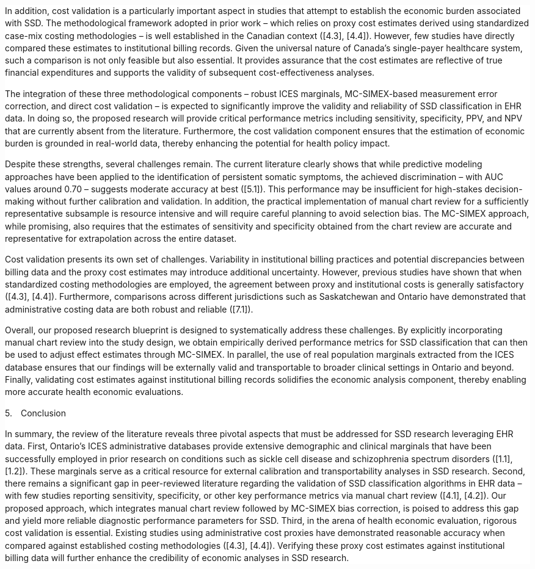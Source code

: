 In addition, cost validation is a particularly important aspect in studies that attempt to establish the economic burden associated with SSD. The methodological framework adopted in prior work – which relies on proxy cost estimates derived using standardized case-mix costing methodologies – is well established in the Canadian context (\[4.3\], \[4.4\]). However, few studies have directly compared these estimates to institutional billing records. Given the universal nature of Canada’s single-payer healthcare system, such a comparison is not only feasible but also essential. It provides assurance that the cost estimates are reflective of true financial expenditures and supports the validity of subsequent cost-effectiveness analyses. 

The integration of these three methodological components – robust ICES marginals, MC-SIMEX-based measurement error correction, and direct cost validation – is expected to significantly improve the validity and reliability of SSD classification in EHR data. In doing so, the proposed research will provide critical performance metrics including sensitivity, specificity, PPV, and NPV that are currently absent from the literature. Furthermore, the cost validation component ensures that the estimation of economic burden is grounded in real-world data, thereby enhancing the potential for health policy impact.

Despite these strengths, several challenges remain. The current literature clearly shows that while predictive modeling approaches have been applied to the identification of persistent somatic symptoms, the achieved discrimination – with AUC values around 0.70 – suggests moderate accuracy at best (\[5.1\]). This performance may be insufficient for high-stakes decision-making without further calibration and validation. In addition, the practical implementation of manual chart review for a sufficiently representative subsample is resource intensive and will require careful planning to avoid selection bias. The MC-SIMEX approach, while promising, also requires that the estimates of sensitivity and specificity obtained from the chart review are accurate and representative for extrapolation across the entire dataset. 

Cost validation presents its own set of challenges. Variability in institutional billing practices and potential discrepancies between billing data and the proxy cost estimates may introduce additional uncertainty. However, previous studies have shown that when standardized costing methodologies are employed, the agreement between proxy and institutional costs is generally satisfactory (\[4.3\], \[4.4\]). Furthermore, comparisons across different jurisdictions such as Saskatchewan and Ontario have demonstrated that administrative costing data are both robust and reliable (\[7.1\]).

Overall, our proposed research blueprint is designed to systematically address these challenges. By explicitly incorporating manual chart review into the study design, we obtain empirically derived performance metrics for SSD classification that can then be used to adjust effect estimates through MC-SIMEX. In parallel, the use of real population marginals extracted from the ICES database ensures that our findings will be externally valid and transportable to broader clinical settings in Ontario and beyond. Finally, validating cost estimates against institutional billing records solidifies the economic analysis component, thereby enabling more accurate health economic evaluations.

5. Conclusion

In summary, the review of the literature reveals three pivotal aspects that must be addressed for SSD research leveraging EHR data. First, Ontario’s ICES administrative databases provide extensive demographic and clinical marginals that have been successfully employed in prior research on conditions such as sickle cell disease and schizophrenia spectrum disorders (\[1.1\], \[1.2\]). These marginals serve as a critical resource for external calibration and transportability analyses in SSD research. Second, there remains a significant gap in peer-reviewed literature regarding the validation of SSD classification algorithms in EHR data – with few studies reporting sensitivity, specificity, or other key performance metrics via manual chart review (\[4.1\], \[4.2\]). Our proposed approach, which integrates manual chart review followed by MC-SIMEX bias correction, is poised to address this gap and yield more reliable diagnostic performance parameters for SSD. Third, in the arena of health economic evaluation, rigorous cost validation is essential. Existing studies using administrative cost proxies have demonstrated reasonable accuracy when compared against established costing methodologies (\[4.3\], \[4.4\]). Verifying these proxy cost estimates against institutional billing data will further enhance the credibility of economic analyses in SSD research.
